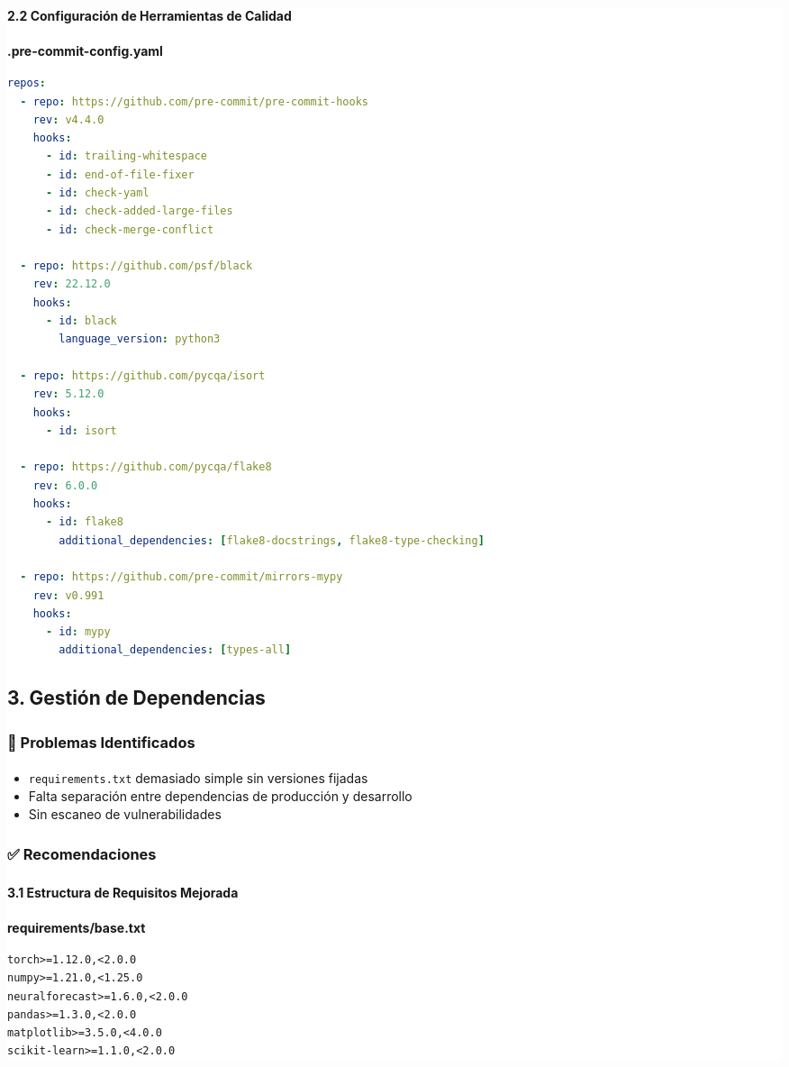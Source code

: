 #### 2.2 Configuración de Herramientas de Calidad

**.pre-commit-config.yaml**
```yaml
repos:
  - repo: https://github.com/pre-commit/pre-commit-hooks
    rev: v4.4.0
    hooks:
      - id: trailing-whitespace
      - id: end-of-file-fixer
      - id: check-yaml
      - id: check-added-large-files
      - id: check-merge-conflict
  
  - repo: https://github.com/psf/black
    rev: 22.12.0
    hooks:
      - id: black
        language_version: python3
  
  - repo: https://github.com/pycqa/isort
    rev: 5.12.0
    hooks:
      - id: isort
  
  - repo: https://github.com/pycqa/flake8
    rev: 6.0.0
    hooks:
      - id: flake8
        additional_dependencies: [flake8-docstrings, flake8-type-checking]
  
  - repo: https://github.com/pre-commit/mirrors-mypy
    rev: v0.991
    hooks:
      - id: mypy
        additional_dependencies: [types-all]
```

## 3. Gestión de Dependencias

### 🔴 Problemas Identificados
- `requirements.txt` demasiado simple sin versiones fijadas
- Falta separación entre dependencias de producción y desarrollo
- Sin escaneo de vulnerabilidades

### ✅ Recomendaciones

#### 3.1 Estructura de Requisitos Mejorada

**requirements/base.txt**
```txt
torch>=1.12.0,<2.0.0
numpy>=1.21.0,<1.25.0
neuralforecast>=1.6.0,<2.0.0
pandas>=1.3.0,<2.0.0
matplotlib>=3.5.0,<4.0.0
scikit-learn>=1.1.0,<2.0.0
```
